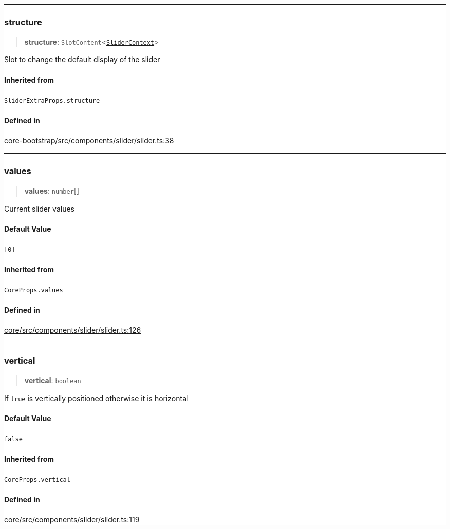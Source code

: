 ***

### structure

> **structure**: `SlotContent`\<[`SliderContext`](SliderContext.md)\>

Slot to change the default display of the slider

#### Inherited from

`SliderExtraProps.structure`

#### Defined in

[core-bootstrap/src/components/slider/slider.ts:38](https://github.com/AmadeusITGroup/AgnosUI/blob/bdd512a7ded9a1a61dfe033b874e0d6bdf7ecb9c/core-bootstrap/src/components/slider/slider.ts#L38)

***

### values

> **values**: `number`[]

Current slider values

#### Default Value

`[0]`

#### Inherited from

`CoreProps.values`

#### Defined in

[core/src/components/slider/slider.ts:126](https://github.com/AmadeusITGroup/AgnosUI/blob/bdd512a7ded9a1a61dfe033b874e0d6bdf7ecb9c/core/src/components/slider/slider.ts#L126)

***

### vertical

> **vertical**: `boolean`

If `true` is vertically positioned otherwise it is horizontal

#### Default Value

`false`

#### Inherited from

`CoreProps.vertical`

#### Defined in

[core/src/components/slider/slider.ts:119](https://github.com/AmadeusITGroup/AgnosUI/blob/bdd512a7ded9a1a61dfe033b874e0d6bdf7ecb9c/core/src/components/slider/slider.ts#L119)
